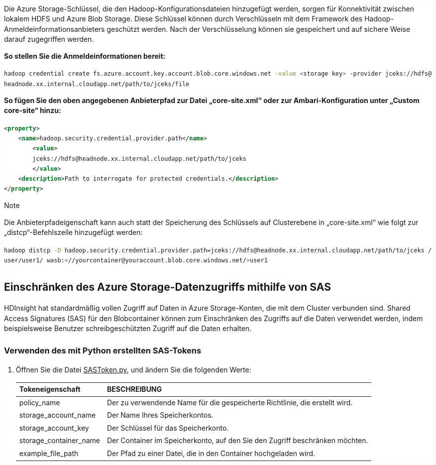 Die Azure Storage-Schlüssel, die den Hadoop-Konfigurationsdateien hinzugefügt werden, sorgen für Konnektivität zwischen lokalem HDFS und Azure Blob Storage. Diese Schlüssel können durch Verschlüsseln mit dem Framework des Hadoop-Anmeldeinformationsanbieters geschützt werden. Nach der Verschlüsselung können sie gespeichert und auf sichere Weise darauf zugegriffen werden.

**So stellen Sie die Anmeldeinformationen bereit:**

```bash
hadoop credential create fs.azure.account.key.account.blob.core.windows.net -value <storage key> -provider jceks://hdfs@headnode.xx.internal.cloudapp.net/path/to/jceks/file
```

**So fügen Sie den oben angegebenen Anbieterpfad zur Datei „core-site.xml“ oder zur Ambari-Konfiguration unter „Custom core-site“ hinzu:**

```xml
<property>
    <name>hadoop.security.credential.provider.path</name>
        <value>
        jceks://hdfs@headnode.xx.internal.cloudapp.net/path/to/jceks
        </value>
    <description>Path to interrogate for protected credentials.</description>
</property>
```

> [!Note]
> Die Anbieterpfadeigenschaft kann auch statt der Speicherung des Schlüssels auf Clusterebene in „core-site.xml“ wie folgt zur „distcp“-Befehlszeile hinzugefügt werden:

```bash
hadoop distcp -D hadoop.security.credential.provider.path=jceks://hdfs@headnode.xx.internal.cloudapp.net/path/to/jceks /user/user1/ wasb:<//yourcontainer@youraccount.blob.core.windows.net/>user1
```

## <a name="restrict-azure-storage-data-access-using-sas"></a>Einschränken des Azure Storage-Datenzugriffs mithilfe von SAS

HDInsight hat standardmäßig vollen Zugriff auf Daten in Azure Storage-Konten, die mit dem Cluster verbunden sind. Shared Access Signatures (SAS) für den Blobcontainer können zum Einschränken des Zugriffs auf die Daten verwendet werden, indem beispielsweise Benutzer schreibgeschützten Zugriff auf die Daten erhalten.

### <a name="using-the-sas-token-created-with-python"></a>Verwenden des mit Python erstellten SAS-Tokens

1. Öffnen Sie die Datei [SASToken.py](https://github.com/Azure-Samples/hdinsight-dotnet-python-azure-storage-shared-access-signature/blob/master/Python/SASToken.py), und ändern Sie die folgenden Werte:

    |Tokeneigenschaft|BESCHREIBUNG|
    |---|---|
    |policy_name|Der zu verwendende Name für die gespeicherte Richtlinie, die erstellt wird.|
    |storage_account_name|Der Name Ihres Speicherkontos.|
    |storage_account_key|Der Schlüssel für das Speicherkonto.|
    |storage_container_name|Der Container im Speicherkonto, auf den Sie den Zugriff beschränken möchten.|
    |example_file_path|Der Pfad zu einer Datei, die in den Container hochgeladen wird.|
